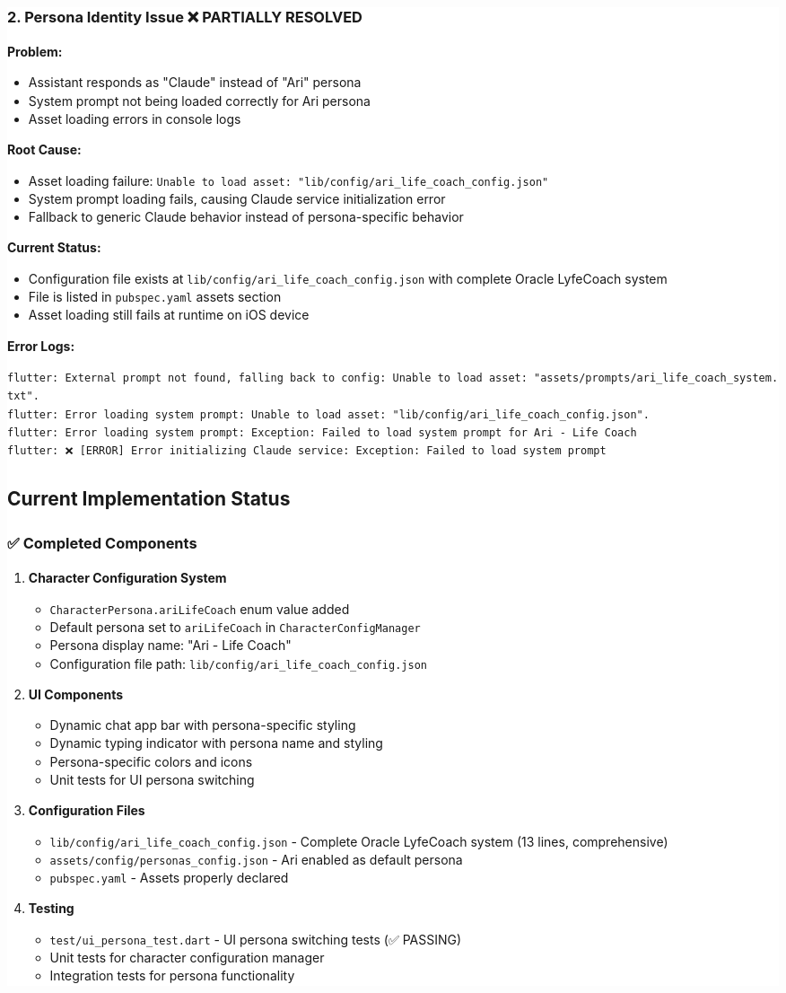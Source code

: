 ### 2. Persona Identity Issue ❌ PARTIALLY RESOLVED

**Problem:**
- Assistant responds as "Claude" instead of "Ari" persona
- System prompt not being loaded correctly for Ari persona
- Asset loading errors in console logs

**Root Cause:**
- Asset loading failure: `Unable to load asset: "lib/config/ari_life_coach_config.json"`
- System prompt loading fails, causing Claude service initialization error
- Fallback to generic Claude behavior instead of persona-specific behavior

**Current Status:**
- Configuration file exists at `lib/config/ari_life_coach_config.json` with complete Oracle LyfeCoach system
- File is listed in `pubspec.yaml` assets section
- Asset loading still fails at runtime on iOS device

**Error Logs:**
```
flutter: External prompt not found, falling back to config: Unable to load asset: "assets/prompts/ari_life_coach_system.txt".
flutter: Error loading system prompt: Unable to load asset: "lib/config/ari_life_coach_config.json".
flutter: Error loading system prompt: Exception: Failed to load system prompt for Ari - Life Coach
flutter: ❌ [ERROR] Error initializing Claude service: Exception: Failed to load system prompt
```

## Current Implementation Status

### ✅ Completed Components

1. **Character Configuration System**
   - `CharacterPersona.ariLifeCoach` enum value added
   - Default persona set to `ariLifeCoach` in `CharacterConfigManager`
   - Persona display name: "Ari - Life Coach"
   - Configuration file path: `lib/config/ari_life_coach_config.json`

2. **UI Components**
   - Dynamic chat app bar with persona-specific styling
   - Dynamic typing indicator with persona name and styling
   - Persona-specific colors and icons
   - Unit tests for UI persona switching

3. **Configuration Files**
   - `lib/config/ari_life_coach_config.json` - Complete Oracle LyfeCoach system (13 lines, comprehensive)
   - `assets/config/personas_config.json` - Ari enabled as default persona
   - `pubspec.yaml` - Assets properly declared

4. **Testing**
   - `test/ui_persona_test.dart` - UI persona switching tests (✅ PASSING)
   - Unit tests for character configuration manager
   - Integration tests for persona functionality
